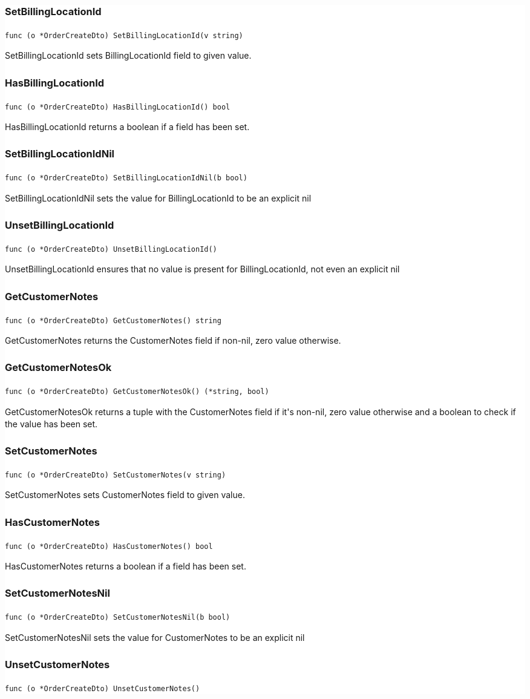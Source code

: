 ### SetBillingLocationId

`func (o *OrderCreateDto) SetBillingLocationId(v string)`

SetBillingLocationId sets BillingLocationId field to given value.

### HasBillingLocationId

`func (o *OrderCreateDto) HasBillingLocationId() bool`

HasBillingLocationId returns a boolean if a field has been set.

### SetBillingLocationIdNil

`func (o *OrderCreateDto) SetBillingLocationIdNil(b bool)`

 SetBillingLocationIdNil sets the value for BillingLocationId to be an explicit nil

### UnsetBillingLocationId
`func (o *OrderCreateDto) UnsetBillingLocationId()`

UnsetBillingLocationId ensures that no value is present for BillingLocationId, not even an explicit nil
### GetCustomerNotes

`func (o *OrderCreateDto) GetCustomerNotes() string`

GetCustomerNotes returns the CustomerNotes field if non-nil, zero value otherwise.

### GetCustomerNotesOk

`func (o *OrderCreateDto) GetCustomerNotesOk() (*string, bool)`

GetCustomerNotesOk returns a tuple with the CustomerNotes field if it's non-nil, zero value otherwise
and a boolean to check if the value has been set.

### SetCustomerNotes

`func (o *OrderCreateDto) SetCustomerNotes(v string)`

SetCustomerNotes sets CustomerNotes field to given value.

### HasCustomerNotes

`func (o *OrderCreateDto) HasCustomerNotes() bool`

HasCustomerNotes returns a boolean if a field has been set.

### SetCustomerNotesNil

`func (o *OrderCreateDto) SetCustomerNotesNil(b bool)`

 SetCustomerNotesNil sets the value for CustomerNotes to be an explicit nil

### UnsetCustomerNotes
`func (o *OrderCreateDto) UnsetCustomerNotes()`
